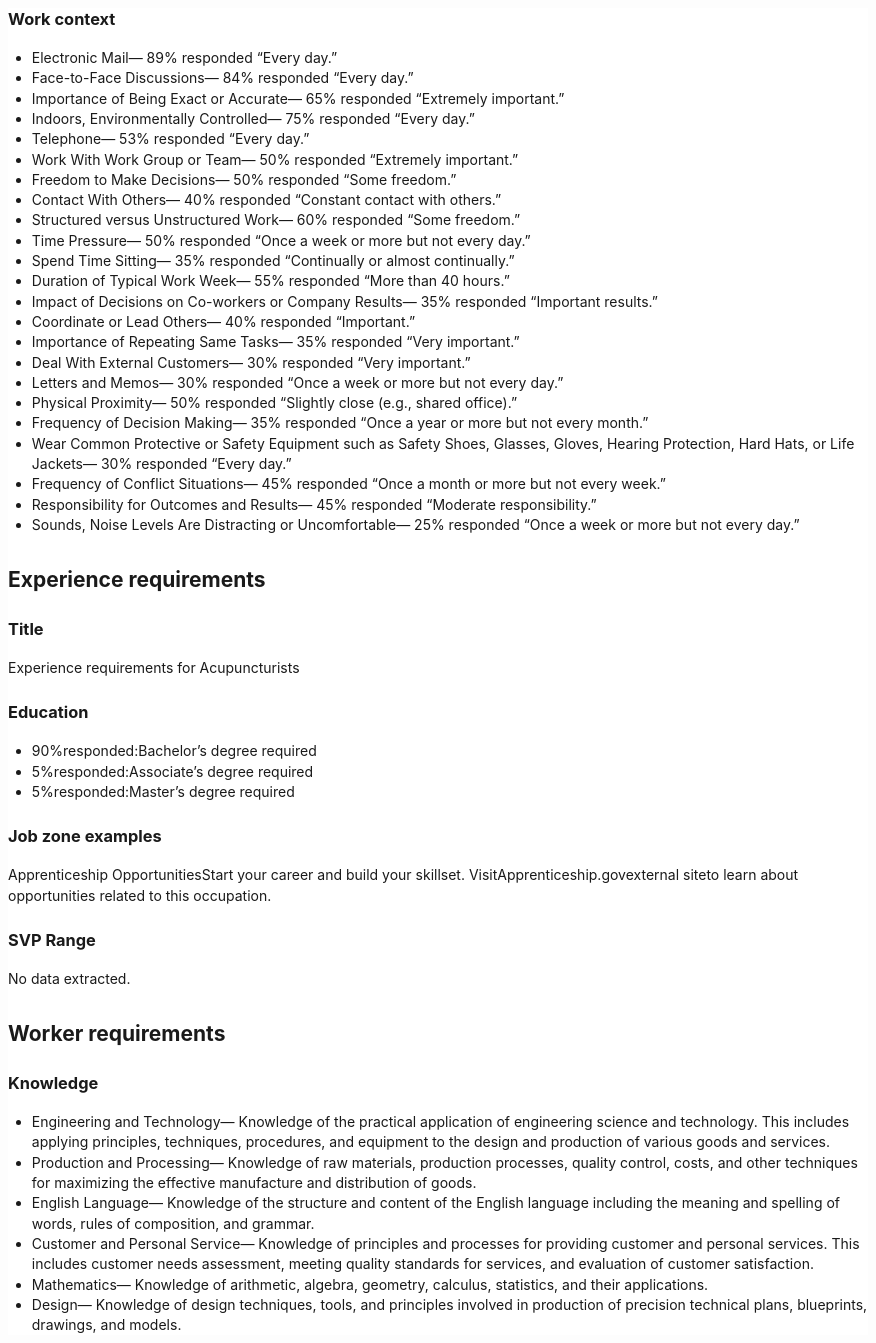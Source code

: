 ### Work context
- Electronic Mail— 89% responded “Every day.”
- Face-to-Face Discussions— 84% responded “Every day.”
- Importance of Being Exact or Accurate— 65% responded “Extremely important.”
- Indoors, Environmentally Controlled— 75% responded “Every day.”
- Telephone— 53% responded “Every day.”
- Work With Work Group or Team— 50% responded “Extremely important.”
- Freedom to Make Decisions— 50% responded “Some freedom.”
- Contact With Others— 40% responded “Constant contact with others.”
- Structured versus Unstructured Work— 60% responded “Some freedom.”
- Time Pressure— 50% responded “Once a week or more but not every day.”
- Spend Time Sitting— 35% responded “Continually or almost continually.”
- Duration of Typical Work Week— 55% responded “More than 40 hours.”
- Impact of Decisions on Co-workers or Company Results— 35% responded “Important results.”
- Coordinate or Lead Others— 40% responded “Important.”
- Importance of Repeating Same Tasks— 35% responded “Very important.”
- Deal With External Customers— 30% responded “Very important.”
- Letters and Memos— 30% responded “Once a week or more but not every day.”
- Physical Proximity— 50% responded “Slightly close (e.g., shared office).”
- Frequency of Decision Making— 35% responded “Once a year or more but not every month.”
- Wear Common Protective or Safety Equipment such as Safety Shoes, Glasses, Gloves, Hearing Protection, Hard Hats, or Life Jackets— 30% responded “Every day.”
- Frequency of Conflict Situations— 45% responded “Once a month or more but not every week.”
- Responsibility for Outcomes and Results— 45% responded “Moderate responsibility.”
- Sounds, Noise Levels Are Distracting or Uncomfortable— 25% responded “Once a week or more but not every day.”

## Experience requirements
### Title
Experience requirements for Acupuncturists

### Education
- 90%responded:Bachelor’s degree required
- 5%responded:Associate’s degree required
- 5%responded:Master’s degree required

### Job zone examples
Apprenticeship OpportunitiesStart your career and build your skillset. VisitApprenticeship.govexternal siteto learn about opportunities related to this occupation.

### SVP Range
No data extracted.

## Worker requirements
### Knowledge
- Engineering and Technology— Knowledge of the practical application of engineering science and technology. This includes applying principles, techniques, procedures, and equipment to the design and production of various goods and services.
- Production and Processing— Knowledge of raw materials, production processes, quality control, costs, and other techniques for maximizing the effective manufacture and distribution of goods.
- English Language— Knowledge of the structure and content of the English language including the meaning and spelling of words, rules of composition, and grammar.
- Customer and Personal Service— Knowledge of principles and processes for providing customer and personal services. This includes customer needs assessment, meeting quality standards for services, and evaluation of customer satisfaction.
- Mathematics— Knowledge of arithmetic, algebra, geometry, calculus, statistics, and their applications.
- Design— Knowledge of design techniques, tools, and principles involved in production of precision technical plans, blueprints, drawings, and models.